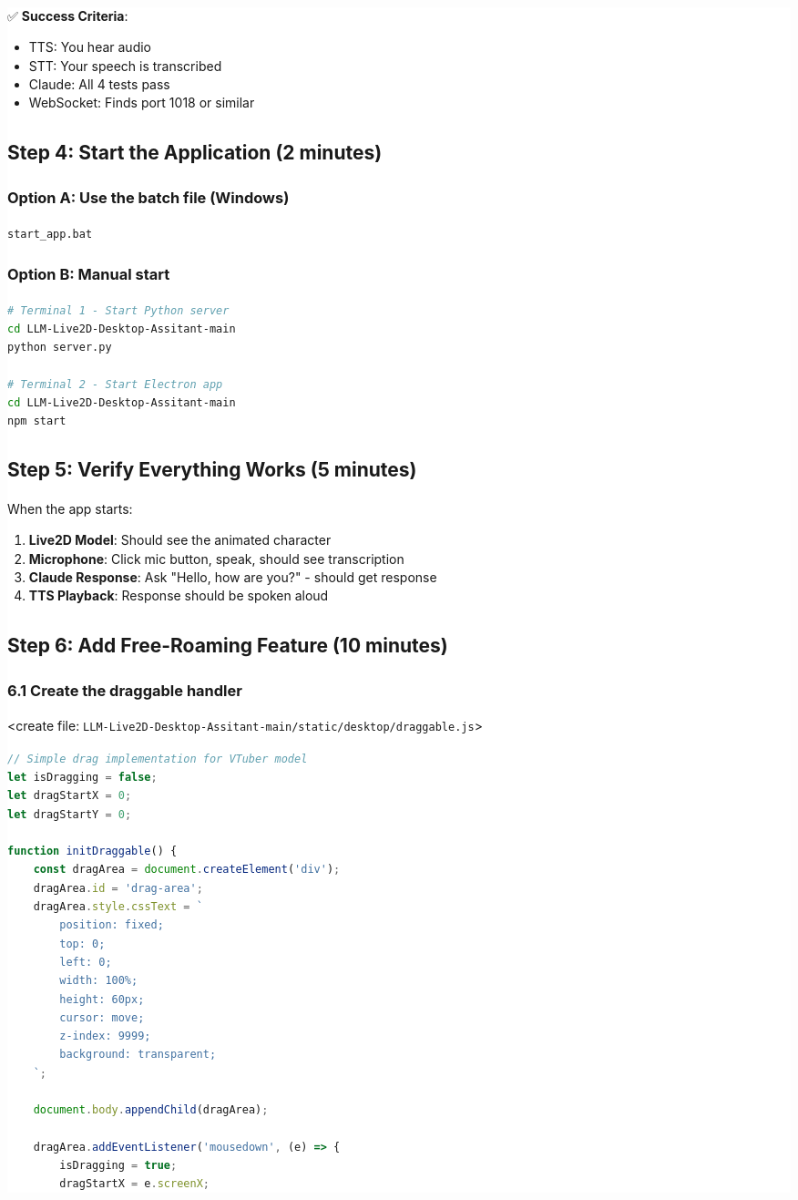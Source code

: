 ✅ **Success Criteria**:
- TTS: You hear audio
- STT: Your speech is transcribed
- Claude: All 4 tests pass
- WebSocket: Finds port 1018 or similar

## Step 4: Start the Application (2 minutes)

### Option A: Use the batch file (Windows)
```bash
start_app.bat
```

### Option B: Manual start
```bash
# Terminal 1 - Start Python server
cd LLM-Live2D-Desktop-Assitant-main
python server.py

# Terminal 2 - Start Electron app
cd LLM-Live2D-Desktop-Assitant-main
npm start
```

## Step 5: Verify Everything Works (5 minutes)

When the app starts:

1. **Live2D Model**: Should see the animated character
2. **Microphone**: Click mic button, speak, should see transcription
3. **Claude Response**: Ask "Hello, how are you?" - should get response
4. **TTS Playback**: Response should be spoken aloud

## Step 6: Add Free-Roaming Feature (10 minutes)

### 6.1 Create the draggable handler

<create file: `LLM-Live2D-Desktop-Assitant-main/static/desktop/draggable.js`>

```javascript
// Simple drag implementation for VTuber model
let isDragging = false;
let dragStartX = 0;
let dragStartY = 0;

function initDraggable() {
    const dragArea = document.createElement('div');
    dragArea.id = 'drag-area';
    dragArea.style.cssText = `
        position: fixed;
        top: 0;
        left: 0;
        width: 100%;
        height: 60px;
        cursor: move;
        z-index: 9999;
        background: transparent;
    `;
    
    document.body.appendChild(dragArea);
    
    dragArea.addEventListener('mousedown', (e) => {
        isDragging = true;
        dragStartX = e.screenX;
```